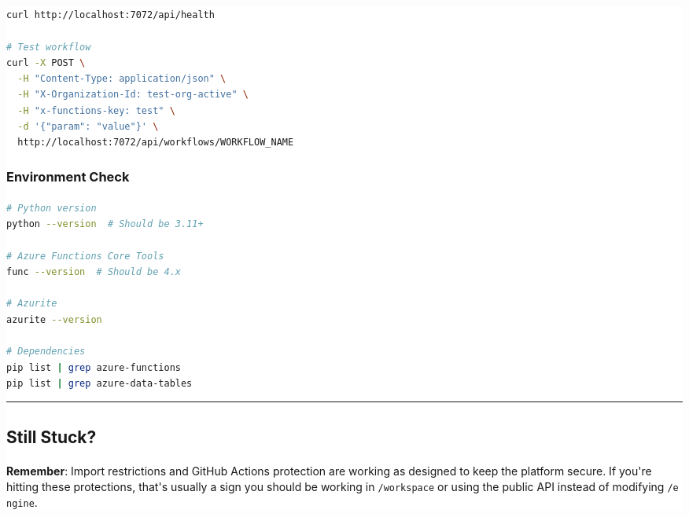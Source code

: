 ```bash
curl http://localhost:7072/api/health

# Test workflow
curl -X POST \
  -H "Content-Type: application/json" \
  -H "X-Organization-Id: test-org-active" \
  -H "x-functions-key: test" \
  -d '{"param": "value"}' \
  http://localhost:7072/api/workflows/WORKFLOW_NAME
```

### Environment Check

```bash
# Python version
python --version  # Should be 3.11+

# Azure Functions Core Tools
func --version  # Should be 4.x

# Azurite
azurite --version

# Dependencies
pip list | grep azure-functions
pip list | grep azure-data-tables
```

---

## Still Stuck?

**Remember**: Import restrictions and GitHub Actions protection are working as designed to keep the platform secure. If you're hitting these protections, that's usually a sign you should be working in `/workspace` or using the public API instead of modifying `/engine`.
